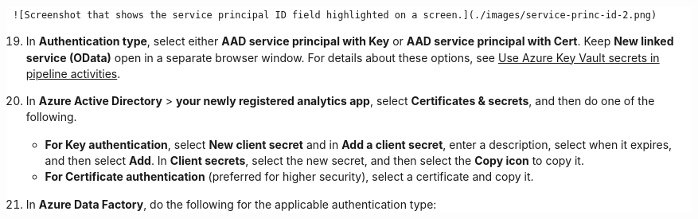      ![Screenshot that shows the service principal ID field highlighted on a screen.](./images/service-princ-id-2.png)

19. In **Authentication type**, select either **AAD service principal with Key** or **AAD service principal with Cert**. Keep **New linked service (OData)** open in a separate browser window. For details about these options, see [Use Azure Key Vault secrets in pipeline activities](/azure/data-factory/how-to-use-azure-key-vault-secrets-pipeline-activities).
20. In **Azure Active Directory** > **your newly registered analytics app**, select **Certificates & secrets**, and then do one of the following.

    * **For Key authentication**, select **New client secret** and in **Add a client secret**, enter a description, select when it expires, and then select **Add**. In **Client secrets**, select the new secret, and then select the **Copy icon** to copy it.
    * **For Certificate authentication** (preferred for higher security), select a certificate and copy it.

21. In **Azure Data Factory**, do the following for the applicable authentication type:
